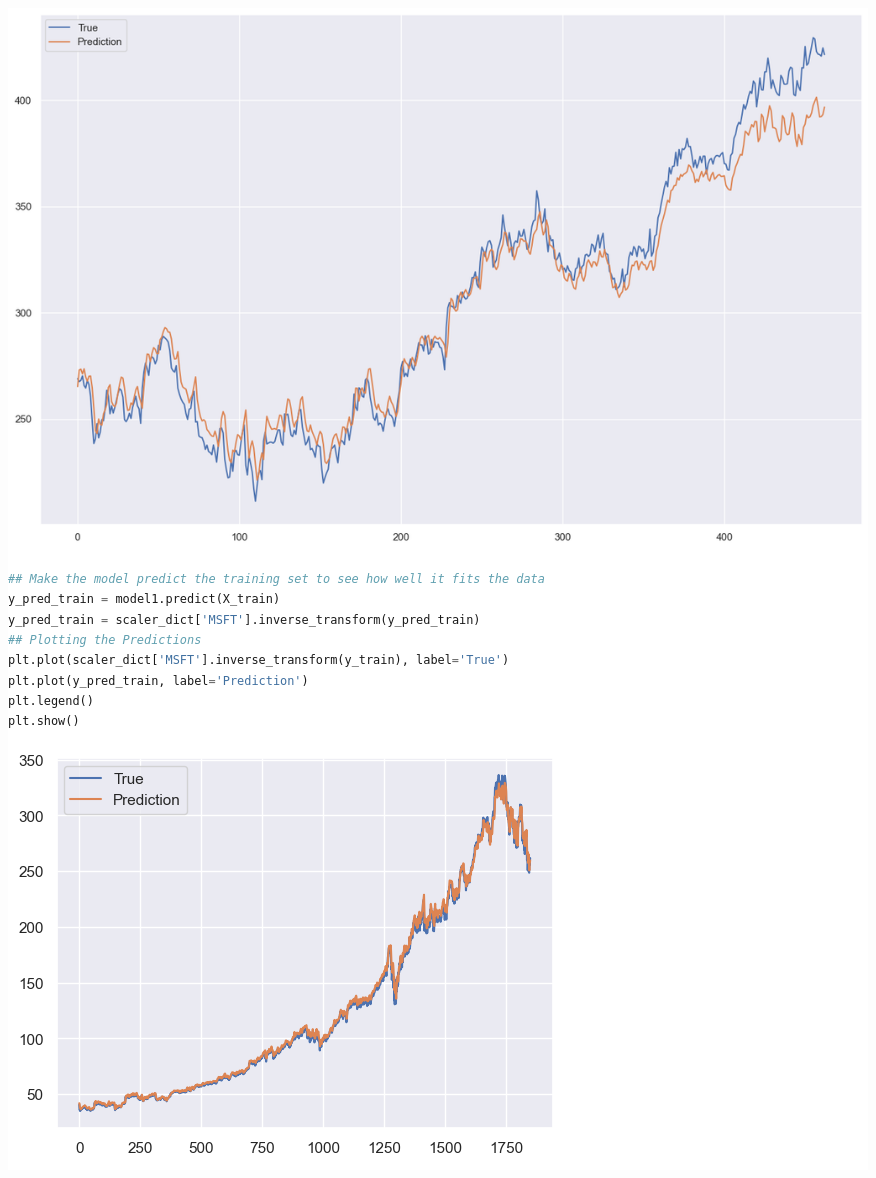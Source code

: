 ![Plot](../../../assets/nbk2_3.png)

```python
## Make the model predict the training set to see how well it fits the data
y_pred_train = model1.predict(X_train)
y_pred_train = scaler_dict['MSFT'].inverse_transform(y_pred_train)
## Plotting the Predictions
plt.plot(scaler_dict['MSFT'].inverse_transform(y_train), label='True')
plt.plot(y_pred_train, label='Prediction')
plt.legend()
plt.show()
```
![Plot](../../../assets/nbk2_4.png)
